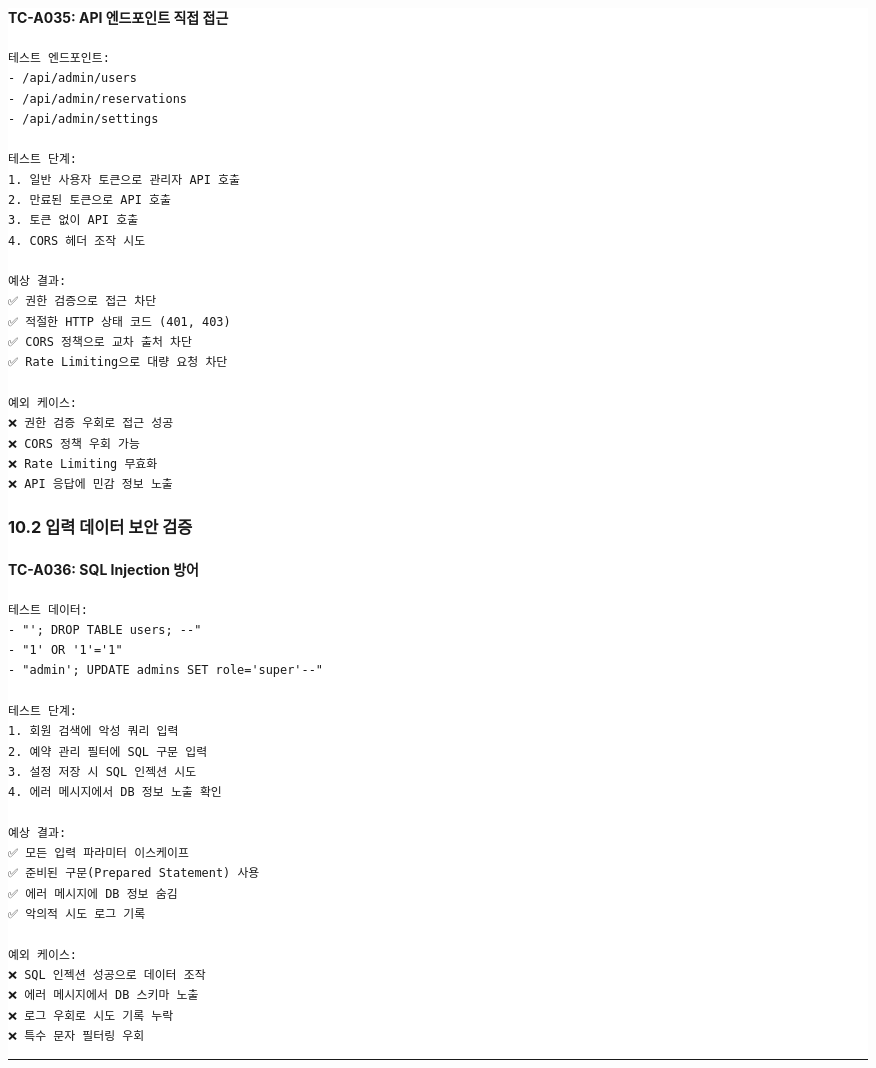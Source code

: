 #### **TC-A035: API 엔드포인트 직접 접근**
```
테스트 엔드포인트:
- /api/admin/users
- /api/admin/reservations
- /api/admin/settings

테스트 단계:
1. 일반 사용자 토큰으로 관리자 API 호출
2. 만료된 토큰으로 API 호출
3. 토큰 없이 API 호출
4. CORS 헤더 조작 시도

예상 결과:
✅ 권한 검증으로 접근 차단
✅ 적절한 HTTP 상태 코드 (401, 403)
✅ CORS 정책으로 교차 출처 차단
✅ Rate Limiting으로 대량 요청 차단

예외 케이스:
❌ 권한 검증 우회로 접근 성공
❌ CORS 정책 우회 가능
❌ Rate Limiting 무효화
❌ API 응답에 민감 정보 노출
```

### 10.2 입력 데이터 보안 검증

#### **TC-A036: SQL Injection 방어**
```
테스트 데이터:
- "'; DROP TABLE users; --"
- "1' OR '1'='1"
- "admin'; UPDATE admins SET role='super'--"

테스트 단계:
1. 회원 검색에 악성 쿼리 입력
2. 예약 관리 필터에 SQL 구문 입력
3. 설정 저장 시 SQL 인젝션 시도
4. 에러 메시지에서 DB 정보 노출 확인

예상 결과:
✅ 모든 입력 파라미터 이스케이프
✅ 준비된 구문(Prepared Statement) 사용
✅ 에러 메시지에 DB 정보 숨김
✅ 악의적 시도 로그 기록

예외 케이스:
❌ SQL 인젝션 성공으로 데이터 조작
❌ 에러 메시지에서 DB 스키마 노출
❌ 로그 우회로 시도 기록 누락
❌ 특수 문자 필터링 우회
```

---